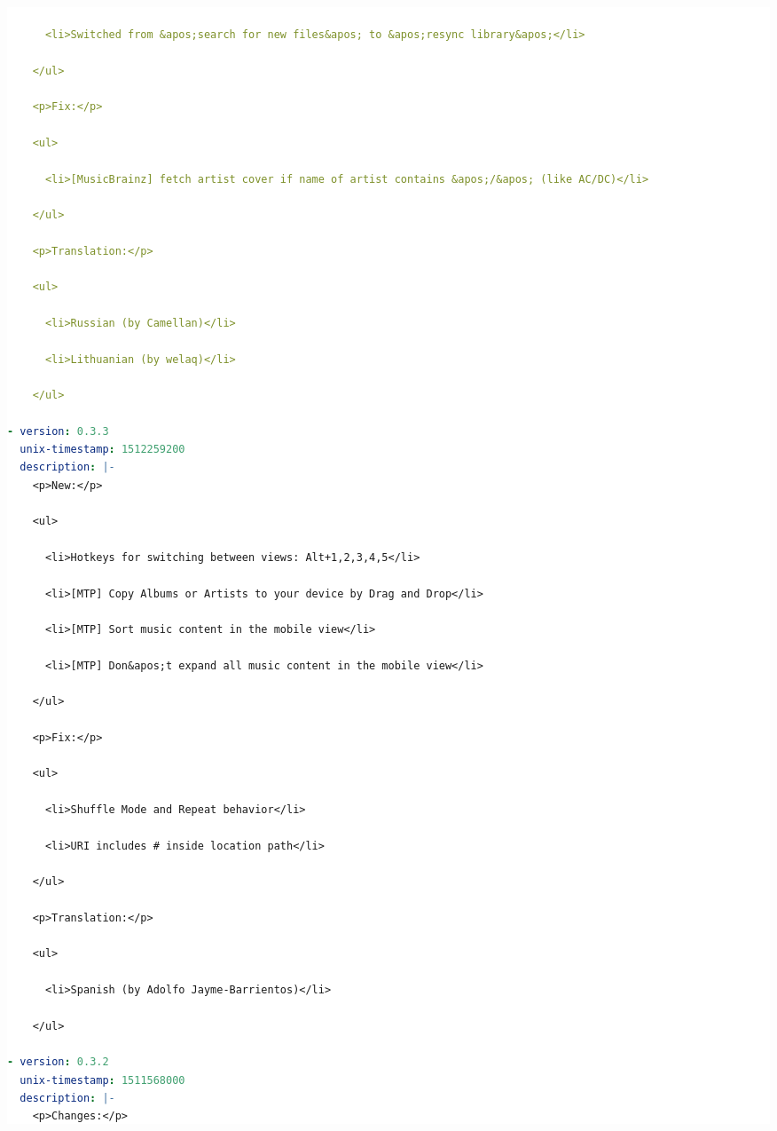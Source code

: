```yaml

      <li>Switched from &apos;search for new files&apos; to &apos;resync library&apos;</li>

    </ul>

    <p>Fix:</p>

    <ul>

      <li>[MusicBrainz] fetch artist cover if name of artist contains &apos;/&apos; (like AC/DC)</li>

    </ul>

    <p>Translation:</p>

    <ul>

      <li>Russian (by Camellan)</li>

      <li>Lithuanian (by welaq)</li>

    </ul>

- version: 0.3.3
  unix-timestamp: 1512259200
  description: |-
    <p>New:</p>

    <ul>

      <li>Hotkeys for switching between views: Alt+1,2,3,4,5</li>

      <li>[MTP] Copy Albums or Artists to your device by Drag and Drop</li>

      <li>[MTP] Sort music content in the mobile view</li>

      <li>[MTP] Don&apos;t expand all music content in the mobile view</li>

    </ul>

    <p>Fix:</p>

    <ul>

      <li>Shuffle Mode and Repeat behavior</li>

      <li>URI includes # inside location path</li>

    </ul>

    <p>Translation:</p>

    <ul>

      <li>Spanish (by Adolfo Jayme-Barrientos)</li>

    </ul>

- version: 0.3.2
  unix-timestamp: 1511568000
  description: |-
    <p>Changes:</p>
```